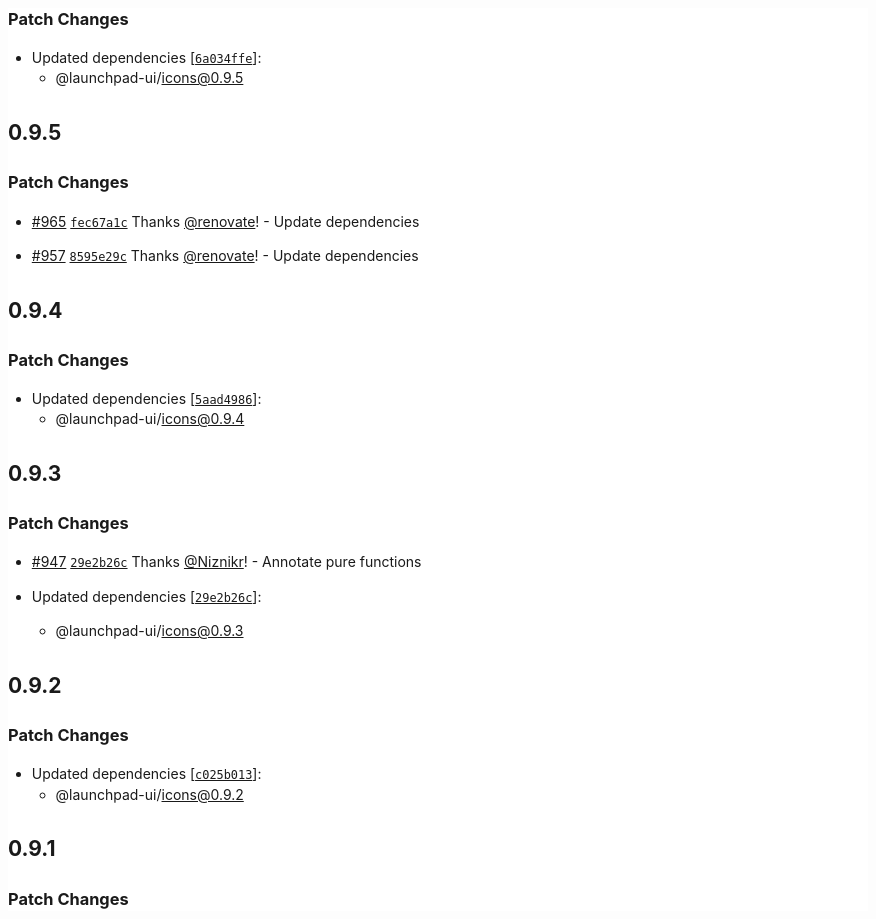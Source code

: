 ### Patch Changes

- Updated dependencies [[`6a034ffe`](https://github.com/launchdarkly/launchpad-ui/commit/6a034ffef935f54dd077b6cdcc5cf14c02629d6b)]:
  - @launchpad-ui/icons@0.9.5

## 0.9.5

### Patch Changes

- [#965](https://github.com/launchdarkly/launchpad-ui/pull/965) [`fec67a1c`](https://github.com/launchdarkly/launchpad-ui/commit/fec67a1c3713ae80295a437076f8d5ea59edcd58) Thanks [@renovate](https://github.com/apps/renovate)! - Update dependencies

- [#957](https://github.com/launchdarkly/launchpad-ui/pull/957) [`8595e29c`](https://github.com/launchdarkly/launchpad-ui/commit/8595e29caa3014143cde77800fbbeceb925ee1f2) Thanks [@renovate](https://github.com/apps/renovate)! - Update dependencies

## 0.9.4

### Patch Changes

- Updated dependencies [[`5aad4986`](https://github.com/launchdarkly/launchpad-ui/commit/5aad4986acc0cf5f593247fbe041cf8938a684a3)]:
  - @launchpad-ui/icons@0.9.4

## 0.9.3

### Patch Changes

- [#947](https://github.com/launchdarkly/launchpad-ui/pull/947) [`29e2b26c`](https://github.com/launchdarkly/launchpad-ui/commit/29e2b26c7f2a5496adb11a72fd79fcadd33717ff) Thanks [@Niznikr](https://github.com/Niznikr)! - Annotate pure functions

- Updated dependencies [[`29e2b26c`](https://github.com/launchdarkly/launchpad-ui/commit/29e2b26c7f2a5496adb11a72fd79fcadd33717ff)]:
  - @launchpad-ui/icons@0.9.3

## 0.9.2

### Patch Changes

- Updated dependencies [[`c025b013`](https://github.com/launchdarkly/launchpad-ui/commit/c025b013c5c7ccdfb520103d82bd8395e7b1bbe6)]:
  - @launchpad-ui/icons@0.9.2

## 0.9.1

### Patch Changes
